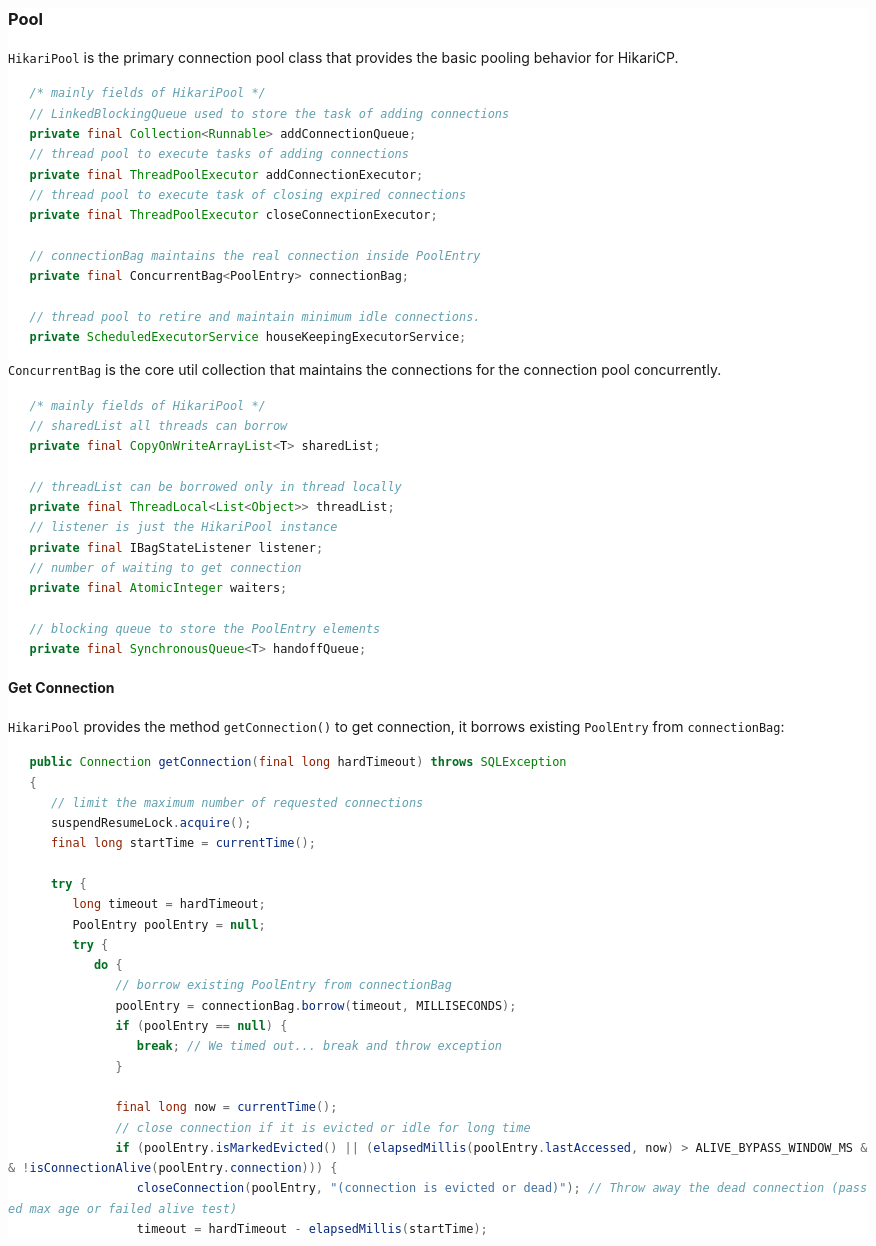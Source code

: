 ### Pool
`HikariPool` is the primary connection pool class that provides the basic pooling behavior for HikariCP.
```java
   /* mainly fields of HikariPool */
   // LinkedBlockingQueue used to store the task of adding connections
   private final Collection<Runnable> addConnectionQueue;
   // thread pool to execute tasks of adding connections
   private final ThreadPoolExecutor addConnectionExecutor;
   // thread pool to execute task of closing expired connections
   private final ThreadPoolExecutor closeConnectionExecutor;

   // connectionBag maintains the real connection inside PoolEntry
   private final ConcurrentBag<PoolEntry> connectionBag;

   // thread pool to retire and maintain minimum idle connections.
   private ScheduledExecutorService houseKeepingExecutorService;
```
`ConcurrentBag` is the core util collection that maintains the connections for the connection pool concurrently.
```java
   /* mainly fields of HikariPool */
   // sharedList all threads can borrow
   private final CopyOnWriteArrayList<T> sharedList;

   // threadList can be borrowed only in thread locally
   private final ThreadLocal<List<Object>> threadList;
   // listener is just the HikariPool instance
   private final IBagStateListener listener;
   // number of waiting to get connection
   private final AtomicInteger waiters;

   // blocking queue to store the PoolEntry elements
   private final SynchronousQueue<T> handoffQueue;
```

#### Get Connection
`HikariPool` provides the method `getConnection()` to get connection, it borrows existing `PoolEntry` from `connectionBag`:
```java
   public Connection getConnection(final long hardTimeout) throws SQLException
   {
      // limit the maximum number of requested connections
      suspendResumeLock.acquire();
      final long startTime = currentTime();

      try {
         long timeout = hardTimeout;
         PoolEntry poolEntry = null;
         try {
            do {
               // borrow existing PoolEntry from connectionBag
               poolEntry = connectionBag.borrow(timeout, MILLISECONDS);
               if (poolEntry == null) {
                  break; // We timed out... break and throw exception
               }

               final long now = currentTime();
               // close connection if it is evicted or idle for long time
               if (poolEntry.isMarkedEvicted() || (elapsedMillis(poolEntry.lastAccessed, now) > ALIVE_BYPASS_WINDOW_MS && !isConnectionAlive(poolEntry.connection))) {
                  closeConnection(poolEntry, "(connection is evicted or dead)"); // Throw away the dead connection (passed max age or failed alive test)
                  timeout = hardTimeout - elapsedMillis(startTime);
```